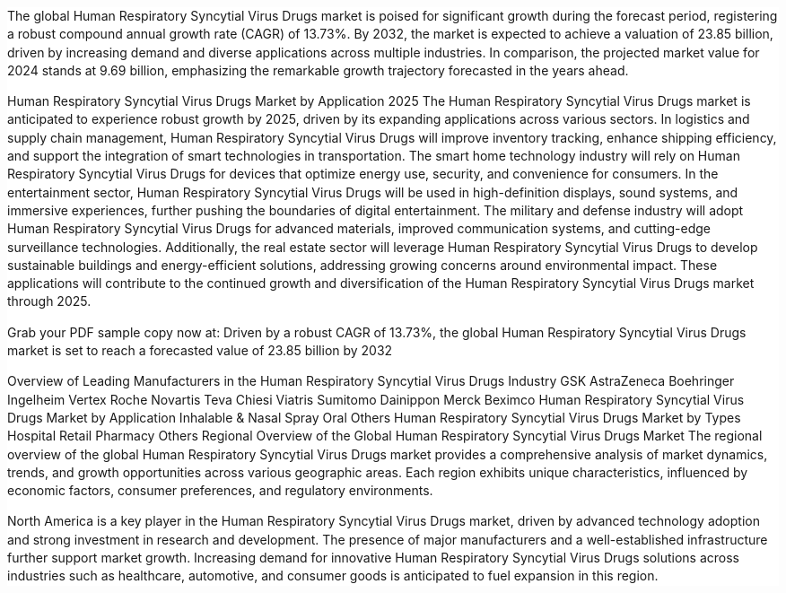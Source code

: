The global Human Respiratory Syncytial Virus Drugs market is poised for significant growth during the forecast period, registering a robust compound annual growth rate (CAGR) of 13.73%. By 2032, the market is expected to achieve a valuation of 23.85 billion, driven by increasing demand and diverse applications across multiple industries. In comparison, the projected market value for 2024 stands at 9.69 billion, emphasizing the remarkable growth trajectory forecasted in the years ahead. 

Human Respiratory Syncytial Virus Drugs Market by Application 2025
The Human Respiratory Syncytial Virus Drugs market is anticipated to experience robust growth by 2025, driven by its expanding applications across various sectors. In logistics and supply chain management, Human Respiratory Syncytial Virus Drugs will improve inventory tracking, enhance shipping efficiency, and support the integration of smart technologies in transportation. The smart home technology industry will rely on Human Respiratory Syncytial Virus Drugs for devices that optimize energy use, security, and convenience for consumers. In the entertainment sector, Human Respiratory Syncytial Virus Drugs will be used in high-definition displays, sound systems, and immersive experiences, further pushing the boundaries of digital entertainment. The military and defense industry will adopt Human Respiratory Syncytial Virus Drugs for advanced materials, improved communication systems, and cutting-edge surveillance technologies. Additionally, the real estate sector will leverage Human Respiratory Syncytial Virus Drugs to develop sustainable buildings and energy-efficient solutions, addressing growing concerns around environmental impact. These applications will contribute to the continued growth and diversification of the Human Respiratory Syncytial Virus Drugs market through 2025.

Grab your PDF sample copy now at: Driven by a robust CAGR of 13.73%, the global Human Respiratory Syncytial Virus Drugs market is set to reach a forecasted value of 23.85 billion by 2032

Overview of Leading Manufacturers in the Human Respiratory Syncytial Virus Drugs Industry
GSK
AstraZeneca
Boehringer Ingelheim
Vertex
Roche
Novartis
Teva
Chiesi
Viatris
Sumitomo Dainippon
Merck
Beximco
Human Respiratory Syncytial Virus Drugs Market by Application
Inhalable & Nasal Spray
Oral
Others
Human Respiratory Syncytial Virus Drugs Market by Types
Hospital
Retail Pharmacy
Others
Regional Overview of the Global Human Respiratory Syncytial Virus Drugs Market
The regional overview of the global Human Respiratory Syncytial Virus Drugs market provides a comprehensive analysis of market dynamics, trends, and growth opportunities across various geographic areas. Each region exhibits unique characteristics, influenced by economic factors, consumer preferences, and regulatory environments.

North America is a key player in the Human Respiratory Syncytial Virus Drugs market, driven by advanced technology adoption and strong investment in research and development. The presence of major manufacturers and a well-established infrastructure further support market growth. Increasing demand for innovative Human Respiratory Syncytial Virus Drugs solutions across industries such as healthcare, automotive, and consumer goods is anticipated to fuel expansion in this region.
